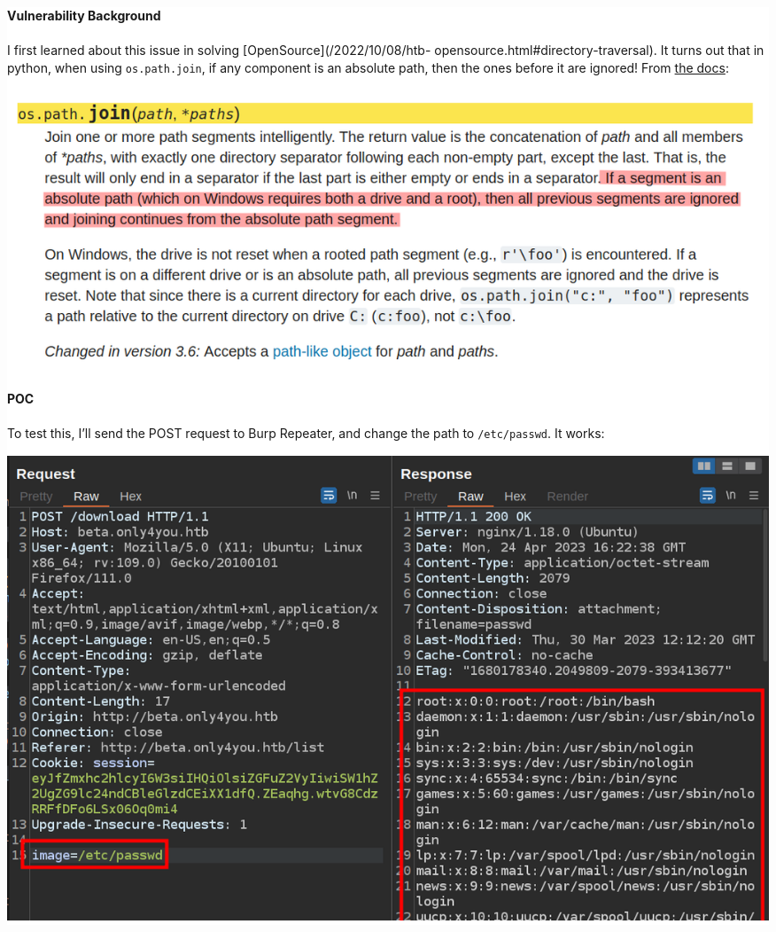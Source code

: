 #### Vulnerability Background

I first learned about this issue in solving [OpenSource](/2022/10/08/htb-
opensource.html#directory-traversal). It turns out that in python, when using
`os.path.join`, if any component is an absolute path, then the ones before it
are ignored! From [the
docs](https://docs.python.org/3.10/library/os.path.html#os.path.join):

![image-20230424122145174](../img/image-20230424122145174.png)

#### POC

To test this, I’ll send the POST request to Burp Repeater, and change the path
to `/etc/passwd`. It works:

![image-20230424122302305](../img/image-20230424122302305.png)
